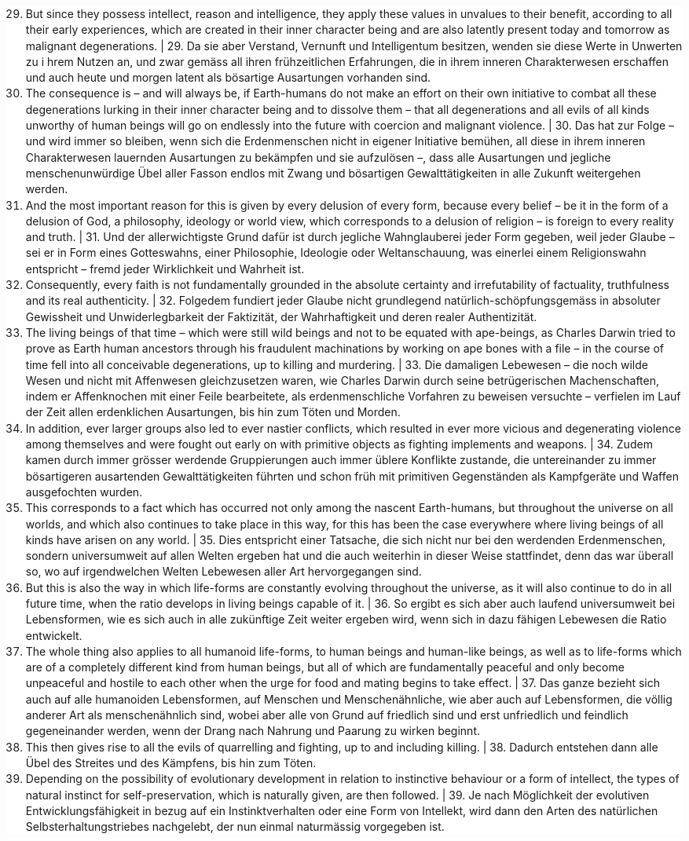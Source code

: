 29. But since they possess intellect, reason and intelligence, they apply these values in unvalues to their benefit, according to all their early experiences, which are created in their inner character being and are also latently present today and tomorrow as malignant degenerations.  | 29. Da sie aber Verstand, Vernunft und Intelligentum besitzen, wenden sie diese Werte in Unwerten zu i hrem Nutzen an, und zwar gemäss all ihren frühzeitlichen Erfahrungen, die in ihrem inneren Charakterwesen erschaffen und auch heute und morgen latent als bösartige Ausartungen vorhanden sind.   
30. The consequence is – and will always be, if Earth-humans do not make an effort on their own initiative to combat all these degenerations lurking in their inner character being and to dissolve them – that all degenerations and all evils of all kinds unworthy of human beings will go on endlessly into the future with coercion and malignant violence.  | 30. Das hat zur Folge – und wird immer so bleiben, wenn sich die Erdenmenschen nicht in eigener Initiative bemühen, all diese in ihrem inneren Charakterwesen lauernden Ausartungen zu bekämpfen und sie aufzulösen –, dass alle Ausartungen und jegliche menschenunwürdige Übel aller Fasson endlos mit Zwang und bösartigen Gewalttätigkeiten in alle Zukunft weitergehen werden.   
31. And the most important reason for this is given by every delusion of every form, because every belief – be it in the form of a delusion of God, a philosophy, ideology or world view, which corresponds to a delusion of religion – is foreign to every reality and truth.  | 31. Und der allerwichtigste Grund dafür ist durch jegliche Wahnglauberei jeder Form gegeben, weil jeder Glaube – sei er in Form eines Gotteswahns, einer Philosophie, Ideologie oder Weltanschauung, was einerlei einem Religionswahn entspricht – fremd jeder Wirklichkeit und Wahrheit ist.   
32. Consequently, every faith is not fundamentally grounded in the absolute certainty and irrefutability of factuality, truthfulness and its real authenticity.  | 32. Folgedem fundiert jeder Glaube nicht grundlegend natürlich-schöpfungsgemäss in absoluter Gewissheit und Unwiderlegbarkeit der Faktizität, der Wahrhaftigkeit und deren realer Authentizität.   
33. The living beings of that time – which were still wild beings and not to be equated with ape-beings, as Charles Darwin tried to prove as Earth human ancestors through his fraudulent machinations by working on ape bones with a file – in the course of time fell into all conceivable degenerations, up to killing and murdering.  | 33. Die damaligen Lebewesen – die noch wilde Wesen und nicht mit Affenwesen gleichzusetzen waren, wie Charles Darwin durch seine betrügerischen Machenschaften, indem er Affenknochen mit einer Feile bearbeitete, als erdenmenschliche Vorfahren zu beweisen versuchte – verfielen im Lauf der Zeit allen erdenklichen Ausartungen, bis hin zum Töten und Morden.   
34. In addition, ever larger groups also led to ever nastier conflicts, which resulted in ever more vicious and degenerating violence among themselves and were fought out early on with primitive objects as fighting implements and weapons.  | 34. Zudem kamen durch immer grösser werdende Gruppierungen auch immer üblere Konflikte zustande, die untereinander zu immer bösartigeren ausartenden Gewalttätigkeiten führten und schon früh mit primitiven Gegenständen als Kampfgeräte und Waffen ausgefochten wurden.   
35. This corresponds to a fact which has occurred not only among the nascent Earth-humans, but throughout the universe on all worlds, and which also continues to take place in this way, for this has been the case everywhere where living beings of all kinds have arisen on any world.  | 35. Dies entspricht einer Tatsache, die sich nicht nur bei den werdenden Erdenmenschen, sondern universumweit auf allen Welten ergeben hat und die auch weiterhin in dieser Weise stattfindet, denn das war überall so, wo auf irgendwelchen Welten Lebewesen aller Art hervorgegangen sind.   
36. But this is also the way in which life-forms are constantly evolving throughout the universe, as it will also continue to do in all future time, when the ratio develops in living beings capable of it.  | 36. So ergibt es sich aber auch laufend universumweit bei Lebensformen, wie es sich auch in alle zukünftige Zeit weiter ergeben wird, wenn sich in dazu fähigen Lebewesen die Ratio entwickelt.   
37. The whole thing also applies to all humanoid life-forms, to human beings and human-like beings, as well as to life-forms which are of a completely different kind from human beings, but all of which are fundamentally peaceful and only become unpeaceful and hostile to each other when the urge for food and mating begins to take effect.  | 37. Das ganze bezieht sich auch auf alle humanoiden Lebensformen, auf Menschen und Menschenähnliche, wie aber auch auf Lebensformen, die völlig anderer Art als menschenähnlich sind, wobei aber alle von Grund auf friedlich sind und erst unfriedlich und feindlich gegeneinander werden, wenn der Drang nach Nahrung und Paarung zu wirken beginnt.   
38. This then gives rise to all the evils of quarrelling and fighting, up to and including killing.  | 38. Dadurch entstehen dann alle Übel des Streites und des Kämpfens, bis hin zum Töten.   
39. Depending on the possibility of evolutionary development in relation to instinctive behaviour or a form of intellect, the types of natural instinct for self-preservation, which is naturally given, are then followed.  | 39. Je nach Möglichkeit der evolutiven Entwicklungsfähigkeit in bezug auf ein Instinktverhalten oder eine Form von Intellekt, wird dann den Arten des natürlichen Selbsterhaltungstriebes nachgelebt, der nun einmal naturmässig vorgegeben ist.   